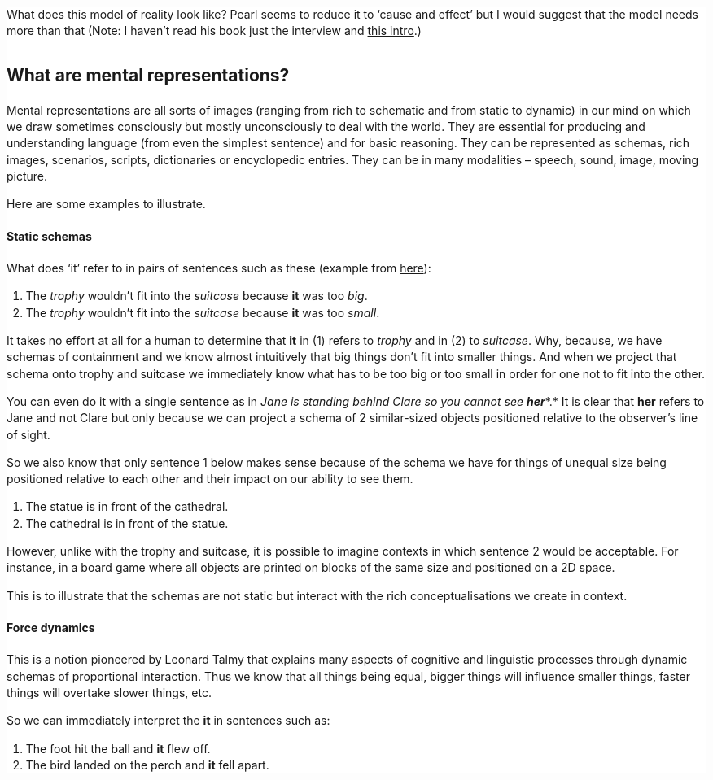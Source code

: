 What does this model of reality look like? Pearl seems to reduce it to ‘cause and effect’ but I would suggest that the model needs more than that (Note: I haven’t read his book just the interview and [this intro](https://www.basicbooks.com/titles/judea-pearl/the-book-of-why/9780465097609/#module-whats-inside).)

What are mental representations?
--------------------------------

Mental representations are all sorts of images (ranging from rich to schematic and from static to dynamic) in our mind on which we draw sometimes consciously but mostly unconsciously to deal with the world. They are essential for producing and understanding language (from even the simplest sentence) and for basic reasoning. They can be represented as schemas, rich images, scenarios, scripts, dictionaries or encyclopedic entries. They can be in many modalities – speech, sound, image, moving picture.

Here are some examples to illustrate.

#### Static schemas

What does ‘it’ refer to in pairs of sentences such as these (example from [here](http://dataskeptic.com/blog/episodes/2018/winograd-schema-challenge)):

1. The *trophy* wouldn’t fit into the *suitcase* because **it** was too *big*.
2. The *trophy* wouldn’t fit into the *suitcase* because **it** was too *small*.

It takes no effort at all for a human to determine that **it** in (1) refers to *trophy* and in (2) to *suitcase*. Why, because, we have schemas of containment and we know almost intuitively that big things don’t fit into smaller things. And when we project that schema onto trophy and suitcase we immediately know what has to be too big or too small in order for one not to fit into the other.

You can even do it with a single sentence as in *Jane is standing behind Clare so you cannot see* ***her****.* It is clear that **her** refers to Jane and not Clare but only because we can project a schema of 2 similar-sized objects positioned relative to the observer’s line of sight.

So we also know that only sentence 1 below makes sense because of the schema we have for things of unequal size being positioned relative to each other and their impact on our ability to see them.

1. The statue is in front of the cathedral.
2. The cathedral is in front of the statue.

However, unlike with the trophy and suitcase, it is possible to imagine contexts in which sentence 2 would be acceptable. For instance, in a board game where all objects are printed on blocks of the same size and positioned on a 2D space.

This is to illustrate that the schemas are not static but interact with the rich conceptualisations we create in context.

#### Force dynamics

This is a notion pioneered by Leonard Talmy that explains many aspects of cognitive and linguistic processes through dynamic schemas of proportional interaction. Thus we know that all things being equal, bigger things will influence smaller things, faster things will overtake slower things, etc.

So we can immediately interpret the **it** in sentences such as:

1. The foot hit the ball and **it** flew off.
2. The bird landed on the perch and **it** fell apart.
